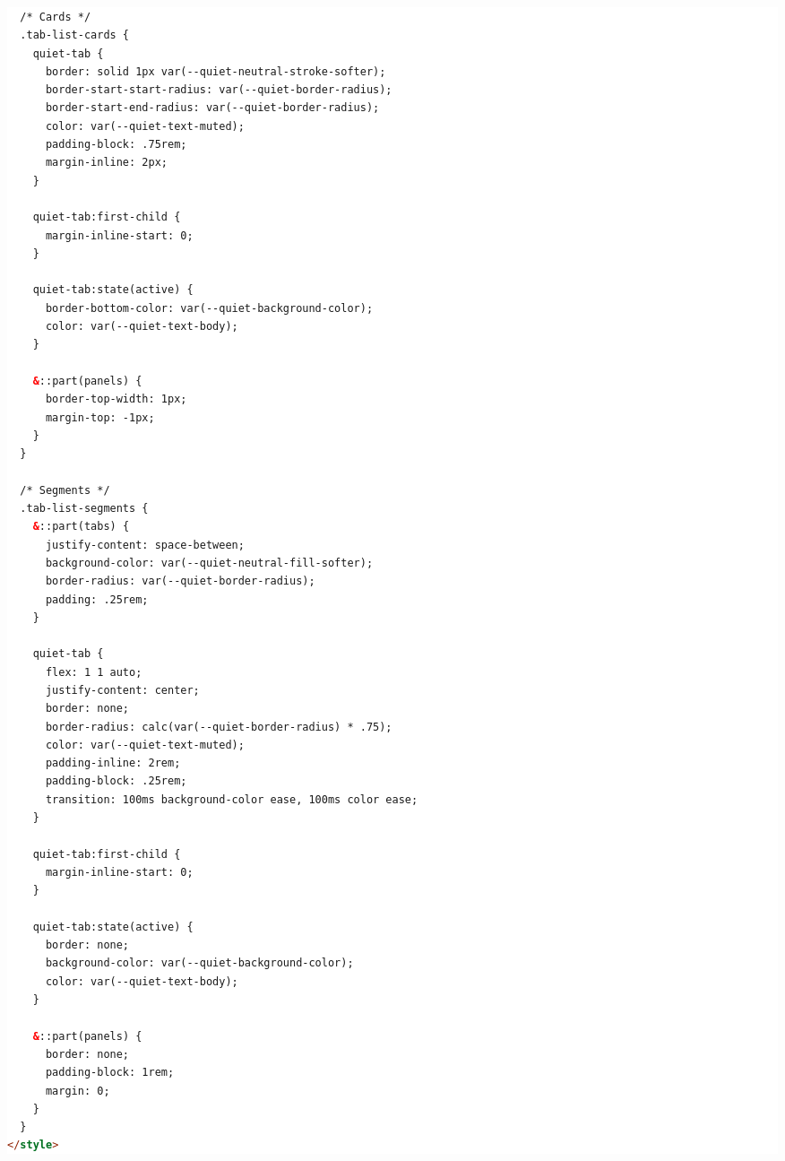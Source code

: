 ```html {.example}
  /* Cards */
  .tab-list-cards {
    quiet-tab {
      border: solid 1px var(--quiet-neutral-stroke-softer);
      border-start-start-radius: var(--quiet-border-radius);
      border-start-end-radius: var(--quiet-border-radius);
      color: var(--quiet-text-muted);
      padding-block: .75rem;
      margin-inline: 2px;
    }

    quiet-tab:first-child {
      margin-inline-start: 0;
    }

    quiet-tab:state(active) {
      border-bottom-color: var(--quiet-background-color);
      color: var(--quiet-text-body);
    }

    &::part(panels) {
      border-top-width: 1px;
      margin-top: -1px;
    }
  }

  /* Segments */
  .tab-list-segments {
    &::part(tabs) {
      justify-content: space-between;
      background-color: var(--quiet-neutral-fill-softer);
      border-radius: var(--quiet-border-radius);
      padding: .25rem;
    }

    quiet-tab {
      flex: 1 1 auto;
      justify-content: center;
      border: none;
      border-radius: calc(var(--quiet-border-radius) * .75);
      color: var(--quiet-text-muted);
      padding-inline: 2rem;
      padding-block: .25rem;
      transition: 100ms background-color ease, 100ms color ease;
    }

    quiet-tab:first-child {
      margin-inline-start: 0;
    }

    quiet-tab:state(active) {
      border: none;
      background-color: var(--quiet-background-color);
      color: var(--quiet-text-body);
    }

    &::part(panels) {
      border: none;
      padding-block: 1rem;
      margin: 0;
    }
  }  
</style>
```
